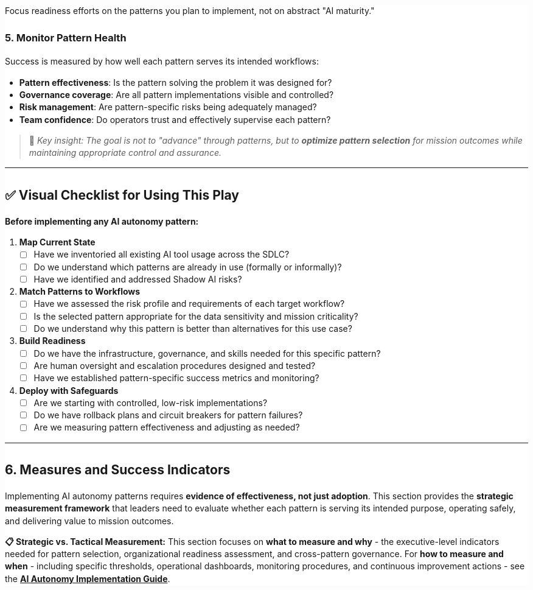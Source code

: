 Focus readiness efforts on the patterns you plan to implement, not on abstract "AI maturity."

### **5. Monitor Pattern Health**

Success is measured by how well each pattern serves its intended workflows:

* **Pattern effectiveness**: Is the pattern solving the problem it was designed for?
* **Governance coverage**: Are all pattern implementations visible and controlled?
* **Risk management**: Are pattern-specific risks being adequately managed?
* **Team confidence**: Do operators trust and effectively supervise each pattern?

> 📌 *Key insight: The goal is not to "advance" through patterns, but to **optimize pattern selection** for mission outcomes while maintaining appropriate control and assurance.*

----

## ✅ Visual Checklist for Using This Play

**Before implementing any AI autonomy pattern:**

1. **Map Current State**
   * [ ] Have we inventoried all existing AI tool usage across the SDLC?
   * [ ] Do we understand which patterns are already in use (formally or informally)?
   * [ ] Have we identified and addressed Shadow AI risks?

2. **Match Patterns to Workflows**
   * [ ] Have we assessed the risk profile and requirements of each target workflow?
   * [ ] Is the selected pattern appropriate for the data sensitivity and mission criticality?
   * [ ] Do we understand why this pattern is better than alternatives for this use case?

3. **Build Readiness**
   * [ ] Do we have the infrastructure, governance, and skills needed for this specific pattern?
   * [ ] Are human oversight and escalation procedures designed and tested?
   * [ ] Have we established pattern-specific success metrics and monitoring?

4. **Deploy with Safeguards**
   * [ ] Are we starting with controlled, low-risk implementations?
   * [ ] Do we have rollback plans and circuit breakers for pattern failures?
   * [ ] Are we measuring pattern effectiveness and adjusting as needed?

----

## **6. Measures and Success Indicators**

Implementing AI autonomy patterns requires **evidence of effectiveness, not just adoption**. This section provides the **strategic measurement framework** that leaders need to evaluate whether each pattern is serving its intended purpose, operating safely, and delivering value to mission outcomes.

**📋 Strategic vs. Tactical Measurement:**
This section focuses on **what to measure and why** - the executive-level indicators needed for pattern selection, organizational readiness assessment, and cross-pattern governance. For **how to measure and when** - including specific thresholds, operational dashboards, monitoring procedures, and continuous improvement actions - see the **[AI Autonomy Implementation Guide](ai-autonomy-implementation-guide.md)**.


[^NIST-alfus]: National Institute of Standards and Technology, *Autonomy Levels for Unmanned Systems (ALFUS) Framework, Volume I: Terminology*, NIST Special Publication 1011, Version 1.1, Sep. 2004. [Online]. Available: https://www.nist.gov/system/files/documents/el/isd/ks/NISTSP_1011_ver_1-1.pdf. [Accessed: Aug. 18, 2025].
[^BCG]: Boston Consulting Group, "AI Agents: What They Are and Their Business Impact," BCG, Apr. 2025. [Online]. Available: https://www.bcg.com/capabilities/artificial-intelligence/ai-agents. [Accessed: Aug. 18, 2025].
[^RLearn]: R. S. Sutton and A. G. Barto, *Reinforcement Learning: An Introduction*. Cambridge, MA, USA: MIT Press, 1998.
[^cnn]: A. Krizhevsky, I. Sutskever, and G. E. Hinton, “ImageNet classification with deep convolutional neural networks,” in *Proc. Adv. Neural Inf. Process. Syst. (NeurIPS)*, vol. 25, 2012, pp. 1097–1105.
[^fewshot]: T. B. Brown et al., “Language models are few-shot learners,” in *Proc. Adv. Neural Inf. Process. Syst. (NeurIPS)*, vol. 33, 2020, pp. 1877–1901.
[^DOD_DSOP]: Department of Defense Chief Information Officer (DoD CIO), *DoD Enterprise DevSecOps Reference Design*, Version 1.0, Aug. 12, 2019. [Online]. Available: https://dodcio.defense.gov/Portals/0/Documents/DoD%20Enterprise%20DevSecOps%20Reference%20Design%20v1.0_Public%20Release.pdf. [Accessed: Aug. 18, 2025]